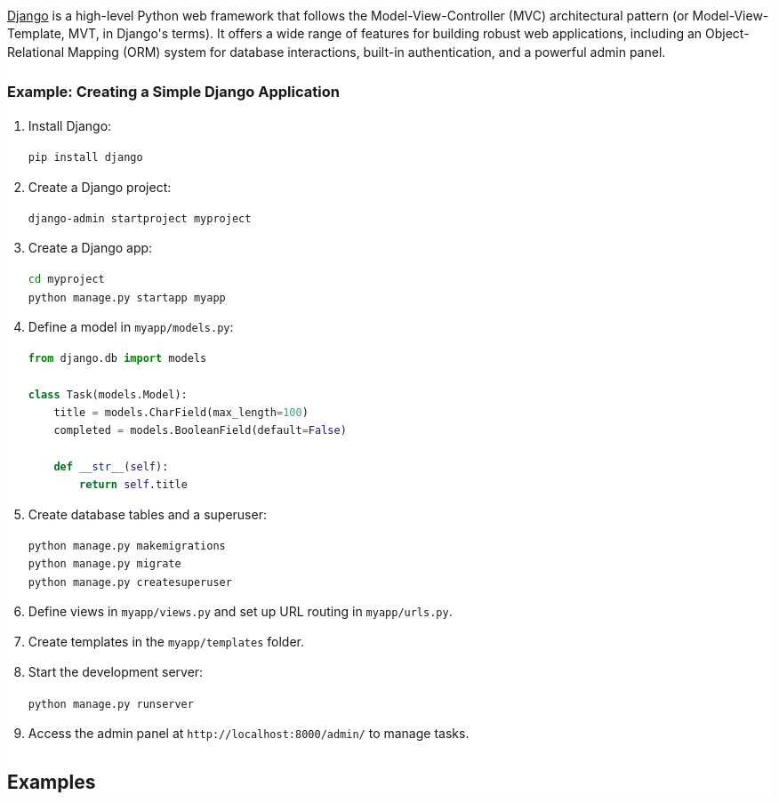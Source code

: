 [Django](https://www.djangoproject.com/) is a high-level Python web framework that follows the Model-View-Controller (MVC) architectural pattern (or Model-View-Template, MVT, in Django's terms). It offers a wide range of features for building robust web applications, including an Object-Relational Mapping (ORM) system for database interactions, built-in authentication, and a powerful admin panel.

### Example: Creating a Simple Django Application

1. Install Django:

   ```bash
   pip install django
   ```

2. Create a Django project:

   ```bash
   django-admin startproject myproject
   ```

3. Create a Django app:

   ```bash
   cd myproject
   python manage.py startapp myapp
   ```

4. Define a model in `myapp/models.py`:

   ```python
   from django.db import models

   class Task(models.Model):
       title = models.CharField(max_length=100)
       completed = models.BooleanField(default=False)

       def __str__(self):
           return self.title
   ```

5. Create database tables and a superuser:

   ```bash
   python manage.py makemigrations
   python manage.py migrate
   python manage.py createsuperuser
   ```

6. Define views in `myapp/views.py` and set up URL routing in `myapp/urls.py`.

7. Create templates in the `myapp/templates` folder.

8. Start the development server:

   ```bash
   python manage.py runserver
   ```

9. Access the admin panel at `http://localhost:8000/admin/` to manage tasks.

## Examples
